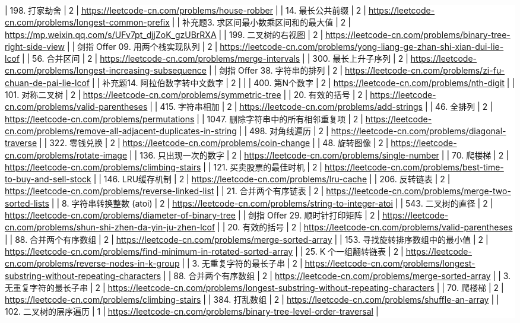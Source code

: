 | 198. 打家劫舍                    | 2    | https://leetcode-cn.com/problems/house-robber                                                      |
| 14. 最长公共前缀                   | 2    | https://leetcode-cn.com/problems/longest-common-prefix                                             |
| 补充题3. 求区间最小数乘区间和的最大值         | 2    | https://mp.weixin.qq.com/s/UFv7pt_djjZoK_gzUBrRXA                                                  |
| 199. 二叉树的右视图                 | 2    | https://leetcode-cn.com/problems/binary-tree-right-side-view                                       |
| 剑指 Offer 09. 用两个栈实现队列        | 2    | https://leetcode-cn.com/problems/yong-liang-ge-zhan-shi-xian-dui-lie-lcof                          |
| 56. 合并区间                     | 2    | https://leetcode-cn.com/problems/merge-intervals                                                   |
| 300. 最长上升子序列                 | 2    | https://leetcode-cn.com/problems/longest-increasing-subsequence                                    |
| 剑指 Offer 38. 字符串的排列          | 2    | https://leetcode-cn.com/problems/zi-fu-chuan-de-pai-lie-lcof                                       |
| 补充题14. 阿拉伯数字转中文数字            | 2    |                                                                                                    |
| 400. 第N个数字                   | 2    | https://leetcode-cn.com/problems/nth-digit                                                         |
| 101. 对称二叉树                   | 2    | https://leetcode-cn.com/problems/symmetric-tree                                                    |
| 20. 有效的括号                    | 2    | https://leetcode-cn.com/problems/valid-parentheses                                                 |
| 415. 字符串相加                   | 2    | https://leetcode-cn.com/problems/add-strings                                                       |
| 46. 全排列                      | 2    | https://leetcode-cn.com/problems/permutations                                                      |
| 1047. 删除字符串中的所有相邻重复项         | 2    | https://leetcode-cn.com/problems/remove-all-adjacent-duplicates-in-string                          |
| 498. 对角线遍历                   | 2    | https://leetcode-cn.com/problems/diagonal-traverse                                                 |
| 322. 零钱兑换                    | 2    | https://leetcode-cn.com/problems/coin-change                                                       |
| 48. 旋转图像                     | 2    | https://leetcode-cn.com/problems/rotate-image                                                      |
| 136. 只出现一次的数字                | 2    | https://leetcode-cn.com/problems/single-number                                                     |
| 70. 爬楼梯                      | 2    | https://leetcode-cn.com/problems/climbing-stairs                                                   |
| 121. 买卖股票的最佳时机               | 2    | https://leetcode-cn.com/problems/best-time-to-buy-and-sell-stock                                   |
| 146. LRU缓存机制                 | 2    | https://leetcode-cn.com/problems/lru-cache                                                         |
| 206. 反转链表                    | 2    | https://leetcode-cn.com/problems/reverse-linked-list                                               |
| 21. 合并两个有序链表                 | 2    | https://leetcode-cn.com/problems/merge-two-sorted-lists                                            |
| 8. 字符串转换整数 (atoi)            | 2    | https://leetcode-cn.com/problems/string-to-integer-atoi                                            |
| 543. 二叉树的直径                  | 2    | https://leetcode-cn.com/problems/diameter-of-binary-tree                                           |
| 剑指 Offer 29. 顺时针打印矩阵         | 2    | https://leetcode-cn.com/problems/shun-shi-zhen-da-yin-ju-zhen-lcof                                 |
| 20. 有效的括号                    | 2    | https://leetcode-cn.com/problems/valid-parentheses                                                 |
| 88. 合并两个有序数组                 | 2    | https://leetcode-cn.com/problems/merge-sorted-array                                                |
| 153. 寻找旋转排序数组中的最小值           | 2    | https://leetcode-cn.com/problems/find-minimum-in-rotated-sorted-array                              |
| 25. K 个一组翻转链表                | 2    | https://leetcode-cn.com/problems/reverse-nodes-in-k-group                                          |
| 3. 无重复字符的最长子串                | 2    | https://leetcode-cn.com/problems/longest-substring-without-repeating-characters                    |
| 88. 合并两个有序数组                 | 2    | https://leetcode-cn.com/problems/merge-sorted-array                                                |
| 3. 无重复字符的最长子串                | 2    | https://leetcode-cn.com/problems/longest-substring-without-repeating-characters                    |
| 70. 爬楼梯                      | 2    | https://leetcode-cn.com/problems/climbing-stairs                                                   |
| 384. 打乱数组                    | 2    | https://leetcode-cn.com/problems/shuffle-an-array                                                  |
| 102. 二叉树的层序遍历                | 1    | https://leetcode-cn.com/problems/binary-tree-level-order-traversal                                 |